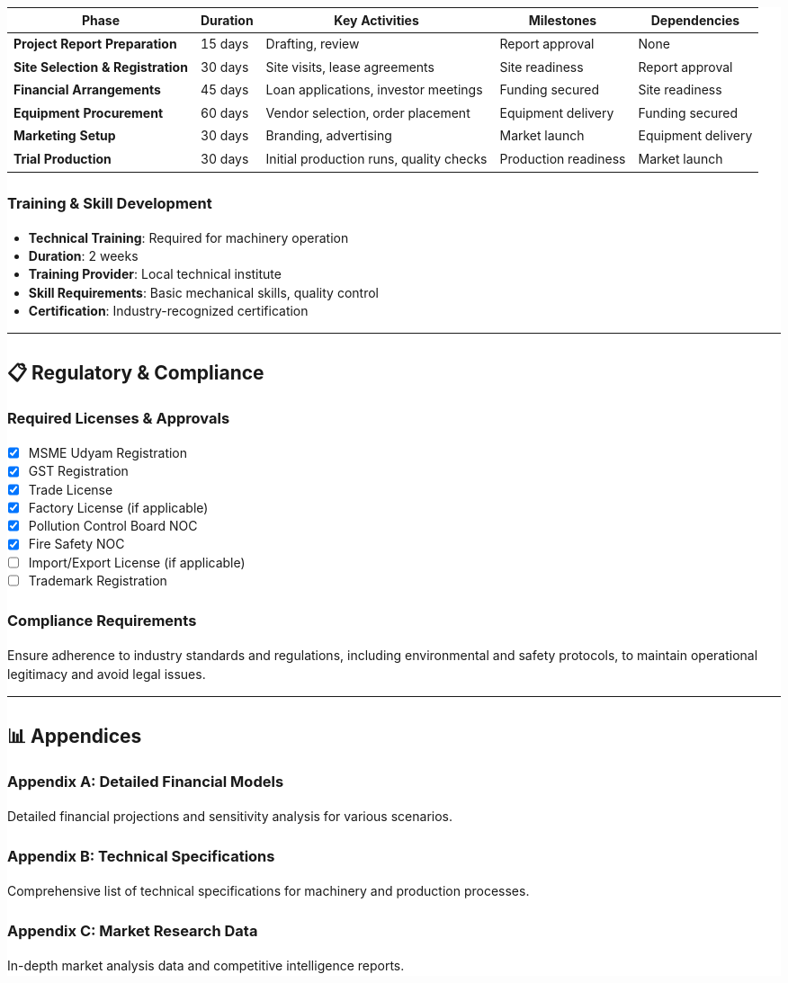 | Phase | Duration | Key Activities | Milestones | Dependencies |
|-------|----------|----------------|------------|--------------|
| **Project Report Preparation** | 15 days | Drafting, review | Report approval | None |
| **Site Selection & Registration** | 30 days | Site visits, lease agreements | Site readiness | Report approval |
| **Financial Arrangements** | 45 days | Loan applications, investor meetings | Funding secured | Site readiness |
| **Equipment Procurement** | 60 days | Vendor selection, order placement | Equipment delivery | Funding secured |
| **Marketing Setup** | 30 days | Branding, advertising | Market launch | Equipment delivery |
| **Trial Production** | 30 days | Initial production runs, quality checks | Production readiness | Market launch |

### Training & Skill Development
- **Technical Training**: Required for machinery operation
- **Duration**: 2 weeks
- **Training Provider**: Local technical institute
- **Skill Requirements**: Basic mechanical skills, quality control
- **Certification**: Industry-recognized certification

---

## 📋 Regulatory & Compliance

### Required Licenses & Approvals
- [x] MSME Udyam Registration
- [x] GST Registration
- [x] Trade License
- [x] Factory License (if applicable)
- [x] Pollution Control Board NOC
- [x] Fire Safety NOC
- [ ] Import/Export License (if applicable)
- [ ] Trademark Registration

### Compliance Requirements
Ensure adherence to industry standards and regulations, including environmental and safety protocols, to maintain operational legitimacy and avoid legal issues.

---

## 📊 Appendices

### Appendix A: Detailed Financial Models
Detailed financial projections and sensitivity analysis for various scenarios.

### Appendix B: Technical Specifications
Comprehensive list of technical specifications for machinery and production processes.

### Appendix C: Market Research Data
In-depth market analysis data and competitive intelligence reports.
